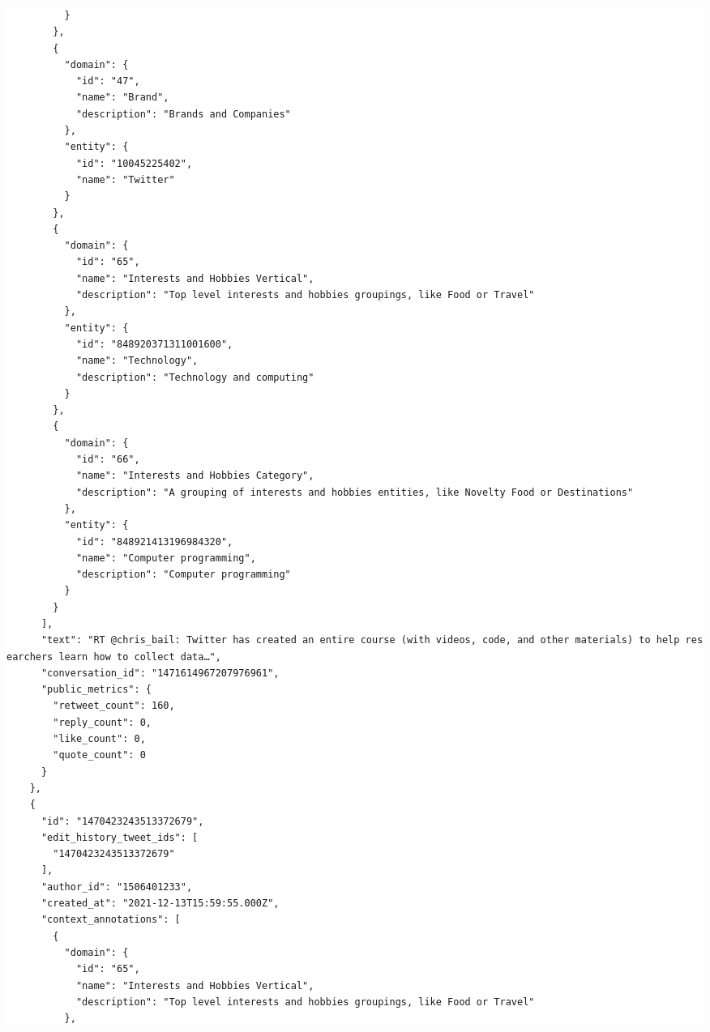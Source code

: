 ```
          }
        },
        {
          "domain": {
            "id": "47",
            "name": "Brand",
            "description": "Brands and Companies"
          },
          "entity": {
            "id": "10045225402",
            "name": "Twitter"
          }
        },
        {
          "domain": {
            "id": "65",
            "name": "Interests and Hobbies Vertical",
            "description": "Top level interests and hobbies groupings, like Food or Travel"
          },
          "entity": {
            "id": "848920371311001600",
            "name": "Technology",
            "description": "Technology and computing"
          }
        },
        {
          "domain": {
            "id": "66",
            "name": "Interests and Hobbies Category",
            "description": "A grouping of interests and hobbies entities, like Novelty Food or Destinations"
          },
          "entity": {
            "id": "848921413196984320",
            "name": "Computer programming",
            "description": "Computer programming"
          }
        }
      ],
      "text": "RT @chris_bail: Twitter has created an entire course (with videos, code, and other materials) to help researchers learn how to collect data…",
      "conversation_id": "1471614967207976961",
      "public_metrics": {
        "retweet_count": 160,
        "reply_count": 0,
        "like_count": 0,
        "quote_count": 0
      }
    },
    {
      "id": "1470423243513372679",
      "edit_history_tweet_ids": [
        "1470423243513372679"
      ],
      "author_id": "1506401233",
      "created_at": "2021-12-13T15:59:55.000Z",
      "context_annotations": [
        {
          "domain": {
            "id": "65",
            "name": "Interests and Hobbies Vertical",
            "description": "Top level interests and hobbies groupings, like Food or Travel"
          },
```